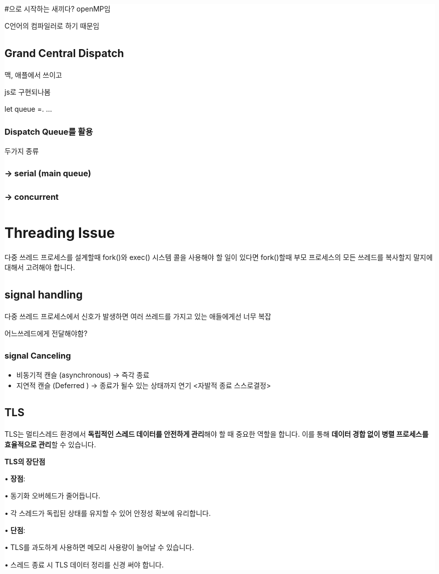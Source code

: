 #으로 시작하는 새끼다? openMP임 

C언어의 컴파일러로 하기 때문임 

## Grand Central Dispatch

맥, 애플에서 쓰이고

js로 구현되나봄

let queue =. …

### Dispatch Queue를 활용

두가지 종류

### → serial (main queue)

### → concurrent

# Threading Issue

 다중 쓰레드 프로세스를 설계할때 fork()와 exec() 시스템 콜을 사용해야 할 일이 있다면 fork()할때 부모 프로세스의 모든 쓰레드를 복사할지 말지에 대해서 고려해야 합니다.

## signal handling

다중 쓰레드 프로세스에서 신호가 발생하면 여러 쓰레드를 가지고 있는 애들에게선 너무 복잡

어느쓰레드에게 전달해야함?

### signal Canceling

- 비동기적 캔슬 (asynchronous)  → 즉각 종료
- 지연적 캔슬 (Deferred ) → 종료가 될수 있는 상태까지 연기 <자발적 종료 스스로결정>

## TLS

TLS는 멀티스레드 환경에서 **독립적인 스레드 데이터를 안전하게 관리**해야 할 때 중요한 역할을 합니다. 이를 통해 **데이터 경합 없이 병렬 프로세스를 효율적으로 관리**할 수 있습니다.

**TLS의 장단점**

•	**장점**:

•	동기화 오버헤드가 줄어듭니다.

•	각 스레드가 독립된 상태를 유지할 수 있어 안정성 확보에 유리합니다.

•	**단점**:

•	TLS를 과도하게 사용하면 메모리 사용량이 늘어날 수 있습니다.

•	스레드 종료 시 TLS 데이터 정리를 신경 써야 합니다.
